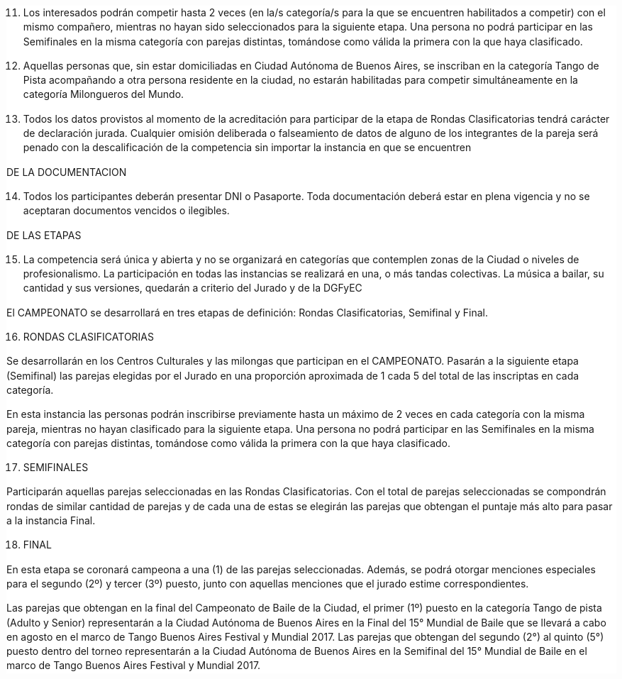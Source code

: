 11. Los interesados podrán competir hasta 2 veces (en la/s categoría/s para la que se encuentren habilitados a competir) con el mismo compañero, mientras no hayan sido seleccionados para la siguiente etapa. Una persona no podrá participar en las Semifinales en la misma categoría con parejas distintas, tomándose como válida la primera con la que haya clasificado.

12. Aquellas personas que, sin estar domiciliadas en Ciudad Autónoma de Buenos Aires, se inscriban en la categoría Tango de Pista acompañando a otra persona residente en la ciudad, no estarán habilitadas para competir simultáneamente en la categoría Milongueros del Mundo.

13. Todos los datos provistos al momento de la acreditación para participar de la etapa de Rondas Clasificatorias tendrá carácter de declaración jurada. Cualquier omisión deliberada o falseamiento de datos de alguno de los integrantes de la pareja será penado con la descalificación de la competencia sin importar la instancia en que se encuentren

DE LA DOCUMENTACION

14. Todos los participantes deberán presentar DNI o Pasaporte. Toda documentación deberá estar en plena vigencia y no se aceptaran documentos vencidos o ilegibles.

DE LAS ETAPAS

15. La competencia será única y abierta y no se organizará en categorías que contemplen zonas de la Ciudad o niveles de profesionalismo. La participación en todas las instancias se realizará en una, o más tandas colectivas. La música a bailar, su cantidad y sus versiones, quedarán a criterio del Jurado y de la DGFyEC

El CAMPEONATO se desarrollará en tres etapas de definición: Rondas Clasificatorias, Semifinal y Final.

16. RONDAS CLASIFICATORIAS

Se desarrollarán en los Centros Culturales y las milongas que participan en el CAMPEONATO. Pasarán a la siguiente etapa (Semifinal) las parejas elegidas por el Jurado en una proporción aproximada de 1 cada 5 del total de las inscriptas en cada categoría.

En esta instancia las personas podrán inscribirse previamente hasta un máximo de 2 veces en cada categoría con la misma pareja, mientras no hayan clasificado para la siguiente etapa. Una persona no podrá participar en las Semifinales en la misma categoría con parejas distintas, tomándose como válida la primera con la que haya clasificado.

17. SEMIFINALES

Participarán aquellas parejas seleccionadas en las Rondas Clasificatorias. Con el total de parejas seleccionadas se compondrán rondas de similar cantidad de parejas y de cada una de estas se elegirán las parejas que obtengan el puntaje más alto para pasar a la instancia Final.

18. FINAL

En esta etapa se coronará campeona a una (1) de las parejas seleccionadas. Además, se podrá otorgar menciones especiales para el segundo (2º) y tercer (3º) puesto, junto con aquellas menciones que el jurado estime correspondientes.

Las parejas que obtengan en la final del Campeonato de Baile de la Ciudad, el primer (1º) puesto en la categoría Tango de pista (Adulto y Senior) representarán a la Ciudad Autónoma de Buenos Aires en la Final del 15° Mundial de Baile que se llevará a cabo en agosto en el marco de Tango Buenos Aires Festival y Mundial 2017. Las parejas que obtengan del segundo (2°) al quinto (5°) puesto dentro del torneo representarán a la Ciudad Autónoma de Buenos Aires en la Semifinal del 15° Mundial de Baile en el marco de Tango Buenos Aires Festival y Mundial 2017.
